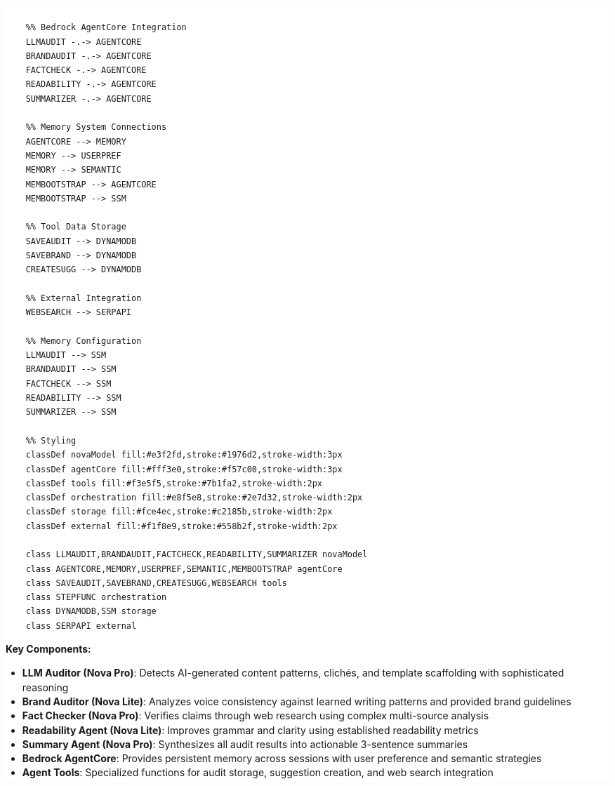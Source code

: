```mermaid

    %% Bedrock AgentCore Integration
    LLMAUDIT -.-> AGENTCORE
    BRANDAUDIT -.-> AGENTCORE
    FACTCHECK -.-> AGENTCORE
    READABILITY -.-> AGENTCORE
    SUMMARIZER -.-> AGENTCORE

    %% Memory System Connections
    AGENTCORE --> MEMORY
    MEMORY --> USERPREF
    MEMORY --> SEMANTIC
    MEMBOOTSTRAP --> AGENTCORE
    MEMBOOTSTRAP --> SSM

    %% Tool Data Storage
    SAVEAUDIT --> DYNAMODB
    SAVEBRAND --> DYNAMODB
    CREATESUGG --> DYNAMODB

    %% External Integration
    WEBSEARCH --> SERPAPI

    %% Memory Configuration
    LLMAUDIT --> SSM
    BRANDAUDIT --> SSM
    FACTCHECK --> SSM
    READABILITY --> SSM
    SUMMARIZER --> SSM

    %% Styling
    classDef novaModel fill:#e3f2fd,stroke:#1976d2,stroke-width:3px
    classDef agentCore fill:#fff3e0,stroke:#f57c00,stroke-width:3px
    classDef tools fill:#f3e5f5,stroke:#7b1fa2,stroke-width:2px
    classDef orchestration fill:#e8f5e8,stroke:#2e7d32,stroke-width:2px
    classDef storage fill:#fce4ec,stroke:#c2185b,stroke-width:2px
    classDef external fill:#f1f8e9,stroke:#558b2f,stroke-width:2px

    class LLMAUDIT,BRANDAUDIT,FACTCHECK,READABILITY,SUMMARIZER novaModel
    class AGENTCORE,MEMORY,USERPREF,SEMANTIC,MEMBOOTSTRAP agentCore
    class SAVEAUDIT,SAVEBRAND,CREATESUGG,WEBSEARCH tools
    class STEPFUNC orchestration
    class DYNAMODB,SSM storage
    class SERPAPI external
```

**Key Components:**
- **LLM Auditor (Nova Pro)**: Detects AI-generated content patterns, clichés, and template scaffolding with sophisticated reasoning
- **Brand Auditor (Nova Lite)**: Analyzes voice consistency against learned writing patterns and provided brand guidelines
- **Fact Checker (Nova Pro)**: Verifies claims through web research using complex multi-source analysis
- **Readability Agent (Nova Lite)**: Improves grammar and clarity using established readability metrics
- **Summary Agent (Nova Pro)**: Synthesizes all audit results into actionable 3-sentence summaries
- **Bedrock AgentCore**: Provides persistent memory across sessions with user preference and semantic strategies
- **Agent Tools**: Specialized functions for audit storage, suggestion creation, and web search integration
